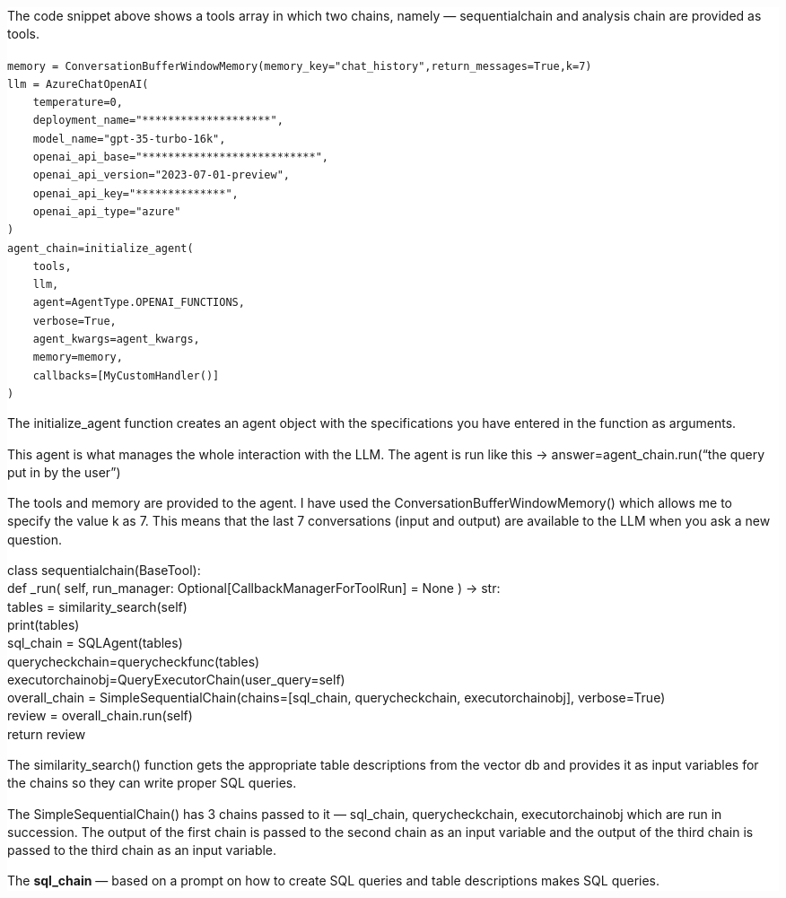 The code snippet above shows a tools array in which two chains, namely — sequentialchain and analysis chain are provided as tools.
```
memory = ConversationBufferWindowMemory(memory_key="chat_history",return_messages=True,k=7)  
llm = AzureChatOpenAI(  
    temperature=0,  
    deployment_name="********************",  
    model_name="gpt-35-turbo-16k",  
    openai_api_base="***************************",  
    openai_api_version="2023-07-01-preview",  
    openai_api_key="**************",  
    openai_api_type="azure"  
)  
agent_chain=initialize_agent(  
    tools,  
    llm,  
    agent=AgentType.OPENAI_FUNCTIONS,  
    verbose=True,  
    agent_kwargs=agent_kwargs,  
    memory=memory,  
    callbacks=[MyCustomHandler()]  
)
```
The initialize_agent function creates an agent object with the specifications you have entered in the function as arguments.

This agent is what manages the whole interaction with the LLM. The agent is run like this → answer=agent_chain.run(“the query put in by the user”)

The tools and memory are provided to the agent. I have used the ConversationBufferWindowMemory() which allows me to specify the value k as 7. This means that the last 7 conversations (input and output) are available to the LLM when you ask a new question.

class sequentialchain(BaseTool):  
     def _run( self, run_manager: Optional[CallbackManagerForToolRun] = None ) -> str:  
        tables = similarity_search(self)  
        print(tables)  
        sql_chain  = SQLAgent(tables)  
        querycheckchain=querycheckfunc(tables)  
        executorchainobj=QueryExecutorChain(user_query=self)  
        overall_chain = SimpleSequentialChain(chains=[sql_chain, querycheckchain, executorchainobj], verbose=True)  
        review = overall_chain.run(self)  
        return review

The similarity_search() function gets the appropriate table descriptions from the vector db and provides it as input variables for the chains so they can write proper SQL queries.

The SimpleSequentialChain() has 3 chains passed to it — sql_chain, querycheckchain, executorchainobj which are run in succession. The output of the first chain is passed to the second chain as an input variable and the output of the third chain is passed to the third chain as an input variable.

The  **sql_chain** — based on a prompt on how to create SQL queries and table descriptions makes SQL queries.

